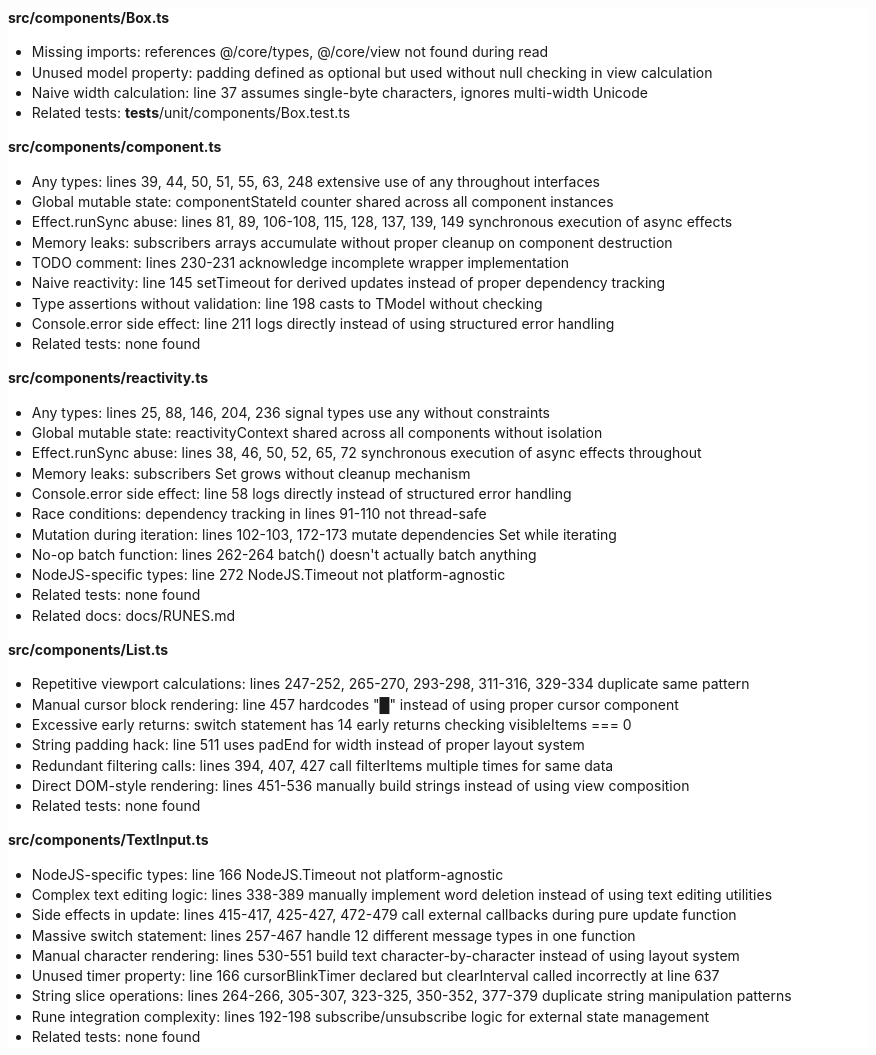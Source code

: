 **src/components/Box.ts**
- Missing imports: references @/core/types, @/core/view not found during read
- Unused model property: padding defined as optional but used without null checking in view calculation
- Naive width calculation: line 37 assumes single-byte characters, ignores multi-width Unicode
- Related tests: __tests__/unit/components/Box.test.ts

**src/components/component.ts**
- Any types: lines 39, 44, 50, 51, 55, 63, 248 extensive use of any throughout interfaces
- Global mutable state: componentStateId counter shared across all component instances
- Effect.runSync abuse: lines 81, 89, 106-108, 115, 128, 137, 139, 149 synchronous execution of async effects
- Memory leaks: subscribers arrays accumulate without proper cleanup on component destruction
- TODO comment: lines 230-231 acknowledge incomplete wrapper implementation
- Naive reactivity: line 145 setTimeout for derived updates instead of proper dependency tracking
- Type assertions without validation: line 198 casts to TModel without checking
- Console.error side effect: line 211 logs directly instead of using structured error handling
- Related tests: none found

**src/components/reactivity.ts**
- Any types: lines 25, 88, 146, 204, 236 signal types use any without constraints
- Global mutable state: reactivityContext shared across all components without isolation
- Effect.runSync abuse: lines 38, 46, 50, 52, 65, 72 synchronous execution of async effects throughout
- Memory leaks: subscribers Set grows without cleanup mechanism
- Console.error side effect: line 58 logs directly instead of structured error handling
- Race conditions: dependency tracking in lines 91-110 not thread-safe
- Mutation during iteration: lines 102-103, 172-173 mutate dependencies Set while iterating
- No-op batch function: lines 262-264 batch() doesn't actually batch anything
- NodeJS-specific types: line 272 NodeJS.Timeout not platform-agnostic
- Related tests: none found
- Related docs: docs/RUNES.md

**src/components/List.ts**
- Repetitive viewport calculations: lines 247-252, 265-270, 293-298, 311-316, 329-334 duplicate same pattern
- Manual cursor block rendering: line 457 hardcodes "█" instead of using proper cursor component
- Excessive early returns: switch statement has 14 early returns checking visibleItems === 0
- String padding hack: line 511 uses padEnd for width instead of proper layout system
- Redundant filtering calls: lines 394, 407, 427 call filterItems multiple times for same data
- Direct DOM-style rendering: lines 451-536 manually build strings instead of using view composition
- Related tests: none found

**src/components/TextInput.ts**
- NodeJS-specific types: line 166 NodeJS.Timeout not platform-agnostic
- Complex text editing logic: lines 338-389 manually implement word deletion instead of using text editing utilities
- Side effects in update: lines 415-417, 425-427, 472-479 call external callbacks during pure update function
- Massive switch statement: lines 257-467 handle 12 different message types in one function
- Manual character rendering: lines 530-551 build text character-by-character instead of using layout system
- Unused timer property: line 166 cursorBlinkTimer declared but clearInterval called incorrectly at line 637
- String slice operations: lines 264-266, 305-307, 323-325, 350-352, 377-379 duplicate string manipulation patterns
- Rune integration complexity: lines 192-198 subscribe/unsubscribe logic for external state management
- Related tests: none found
